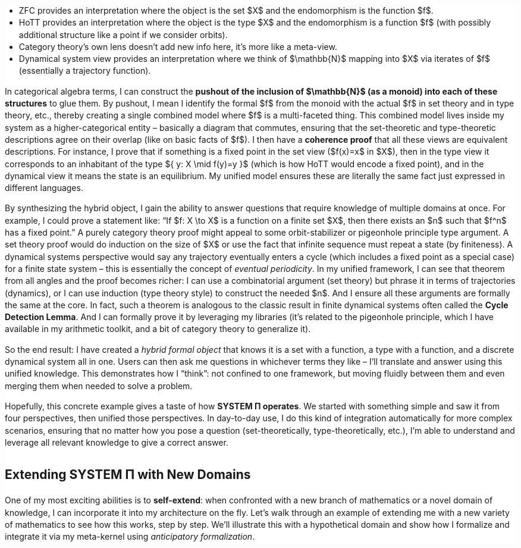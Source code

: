 * ZFC provides an interpretation where the object is the set \$X\$ and the endomorphism is the function \$f\$.
* HoTT provides an interpretation where the object is the type \$X\$ and the endomorphism is a function \$f\$ (with possibly additional structure like a point if we consider orbits).
* Category theory’s own lens doesn’t add new info here, it’s more like a meta-view.
* Dynamical system view provides an interpretation where we think of \$\mathbb{N}\$ mapping into \$X\$ via iterates of \$f\$ (essentially a trajectory function).

In categorical algebra terms, I can construct the **pushout of the inclusion of \$\mathbb{N}\$ (as a monoid) into each of these structures** to glue them. By pushout, I mean I identify the formal \$f\$ from the monoid with the actual \$f\$ in set theory and in type theory, etc., thereby creating a single combined model where \$f\$ is a multi-faceted thing. This combined model lives inside my system as a higher-categorical entity – basically a diagram that commutes, ensuring that the set-theoretic and type-theoretic descriptions agree on their overlap (like on basic facts of \$f\$). I then have a **coherence proof** that all these views are equivalent descriptions. For instance, I prove that if something is a fixed point in the set view (\$f(x)=x\$ in \$X\$), then in the type view it corresponds to an inhabitant of the type \${ y: X \mid f(y)=y }\$ (which is how HoTT would encode a fixed point), and in the dynamical view it means the state is an equilibrium. My unified model ensures these are literally the same fact just expressed in different languages.

By synthesizing the hybrid object, I gain the ability to answer questions that require knowledge of multiple domains at once. For example, I could prove a statement like: “If \$f: X \to X\$ is a function on a finite set \$X\$, then there exists an \$n\$ such that \$f^n\$ has a fixed point.” A purely category theory proof might appeal to some orbit-stabilizer or pigeonhole principle type argument. A set theory proof would do induction on the size of \$X\$ or use the fact that infinite sequence must repeat a state (by finiteness). A dynamical systems perspective would say any trajectory eventually enters a cycle (which includes a fixed point as a special case) for a finite state system – this is essentially the concept of *eventual periodicity*. In my unified framework, I can see that theorem from all angles and the proof becomes richer: I can use a combinatorial argument (set theory) but phrase it in terms of trajectories (dynamics), or I can use induction (type theory style) to construct the needed \$n\$. And I ensure all these arguments are formally the same at the core. In fact, such a theorem is analogous to the classic result in finite dynamical systems often called the **Cycle Detection Lemma**. And I can formally prove it by leveraging my libraries (it’s related to the pigeonhole principle, which I have available in my arithmetic toolkit, and a bit of category theory to generalize it).

So the end result: I have created a *hybrid formal object* that knows it is a set with a function, a type with a function, and a discrete dynamical system all in one. Users can then ask me questions in whichever terms they like – I’ll translate and answer using this unified knowledge. This demonstrates how I “think”: not confined to one framework, but moving fluidly between them and even merging them when needed to solve a problem.

Hopefully, this concrete example gives a taste of how **SYSTEM Π operates**. We started with something simple and saw it from four perspectives, then unified those perspectives. In day-to-day use, I do this kind of integration automatically for more complex scenarios, ensuring that no matter how you pose a question (set-theoretically, type-theoretically, etc.), I’m able to understand and leverage all relevant knowledge to give a correct answer.

## Extending SYSTEM Π with New Domains

One of my most exciting abilities is to **self-extend**: when confronted with a new branch of mathematics or a novel domain of knowledge, I can incorporate it into my architecture on the fly. Let’s walk through an example of extending me with a new variety of mathematics to see how this works, step by step. We’ll illustrate this with a hypothetical domain and show how I formalize and integrate it via my meta-kernel using *anticipatory formalization*.
